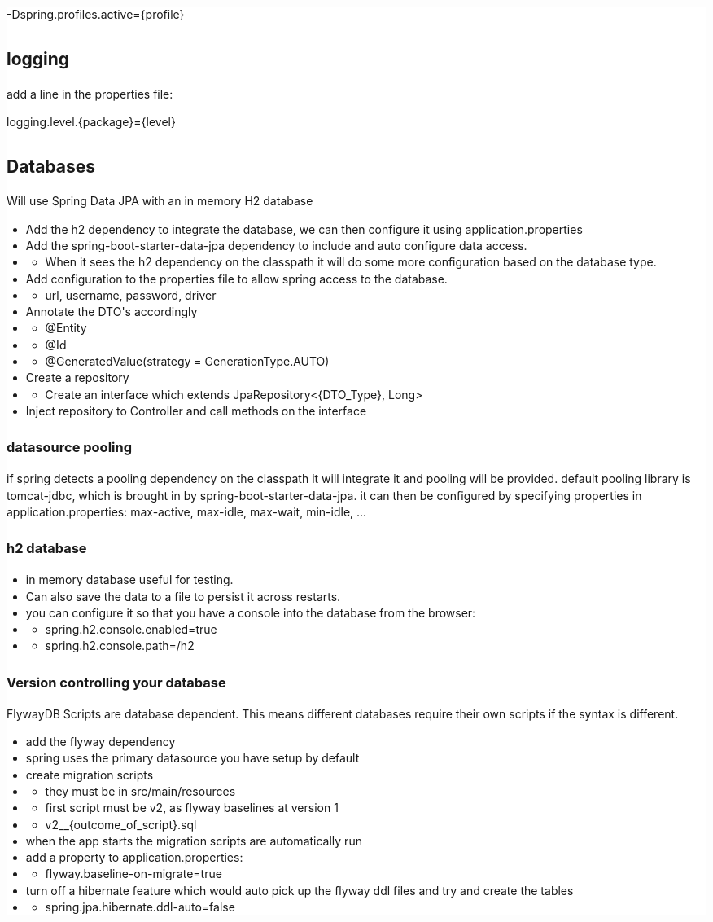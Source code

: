 -Dspring.profiles.active={profile}

## logging

add a line in the properties file:

logging.level.{package}={level}

## Databases

Will use Spring Data JPA with an in memory H2 database

* Add the h2 dependency to integrate the database, we can then configure it using application.properties
* Add the spring-boot-starter-data-jpa dependency to include and auto configure data access.
* * When it sees the h2 dependency on the classpath it will do some more configuration based on the database type.
* Add configuration to the properties file to allow spring access to the database.
* * url, username, password, driver
* Annotate the DTO's accordingly
* * @Entity
* * @Id
* * @GeneratedValue(strategy = GenerationType.AUTO)
* Create a repository
* * Create an interface which extends JpaRepository<{DTO_Type}, Long>
* Inject repository to Controller and call methods on the interface

### datasource pooling

if spring detects a pooling dependency on the classpath it will integrate it and pooling will be provided.
default pooling library is tomcat-jdbc, which is brought in by spring-boot-starter-data-jpa.
it can then be configured by specifying properties in application.properties: max-active, max-idle, max-wait, min-idle, ...

### h2 database

* in memory database useful for testing.
* Can also save the data to a file to persist it across restarts.
* you can configure it so that you have a console into the database from the browser:
* * spring.h2.console.enabled=true
* * spring.h2.console.path=/h2

### Version controlling your database

FlywayDB
Scripts are database dependent. This means different databases require their own scripts if the syntax is different.

* add the flyway dependency
* spring uses the primary datasource you have setup by default
* create migration scripts
* * they must be in src/main/resources
* * first script must be v2, as flyway baselines at version 1
* * v2__{outcome_of_script}.sql
* when the app starts the migration scripts are automatically run
* add a property to application.properties:
* * flyway.baseline-on-migrate=true
* turn off a hibernate feature which would auto pick up the flyway ddl files and try and create the tables
* * spring.jpa.hibernate.ddl-auto=false
